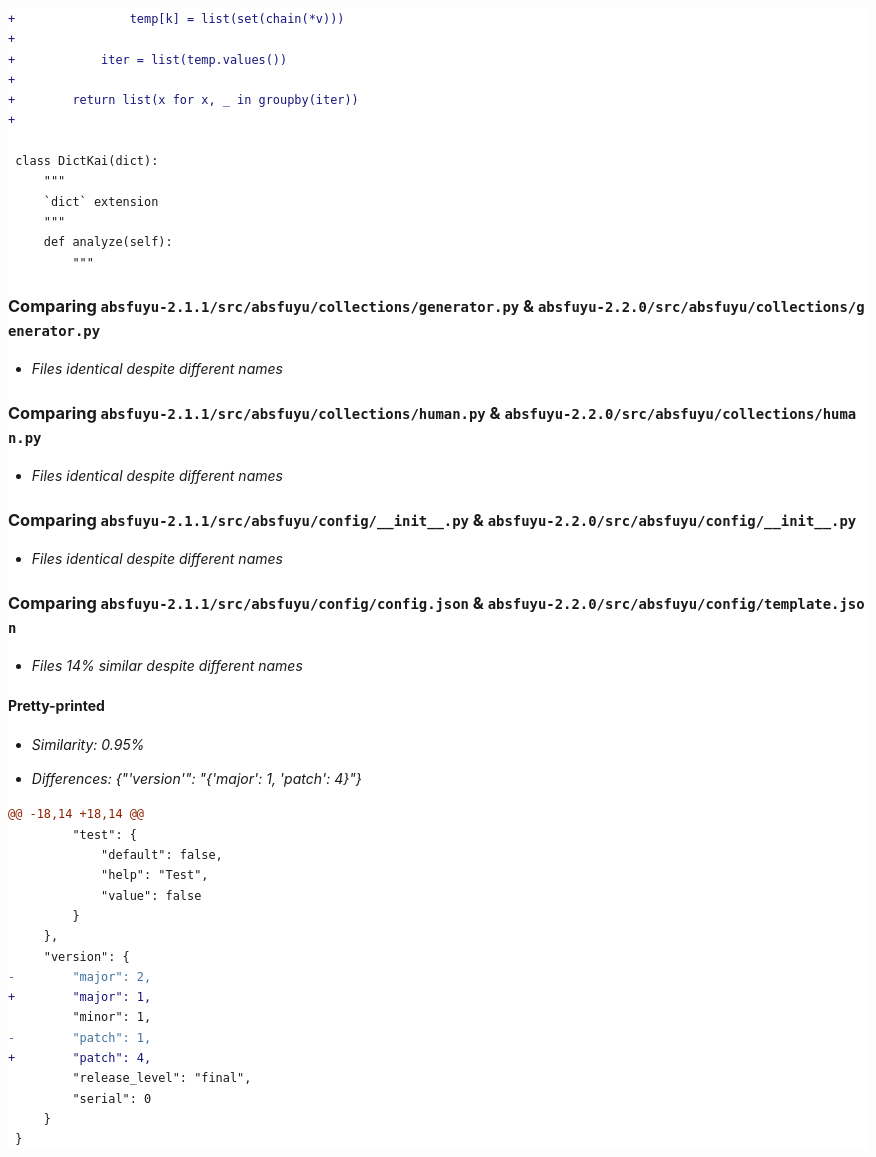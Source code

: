 ```diff
+                temp[k] = list(set(chain(*v)))
+            
+            iter = list(temp.values())
+
+        return list(x for x, _ in groupby(iter))
+
 
 class DictKai(dict):
     """
     `dict` extension
     """
     def analyze(self):
         """
```

### Comparing `absfuyu-2.1.1/src/absfuyu/collections/generator.py` & `absfuyu-2.2.0/src/absfuyu/collections/generator.py`

 * *Files identical despite different names*

### Comparing `absfuyu-2.1.1/src/absfuyu/collections/human.py` & `absfuyu-2.2.0/src/absfuyu/collections/human.py`

 * *Files identical despite different names*

### Comparing `absfuyu-2.1.1/src/absfuyu/config/__init__.py` & `absfuyu-2.2.0/src/absfuyu/config/__init__.py`

 * *Files identical despite different names*

### Comparing `absfuyu-2.1.1/src/absfuyu/config/config.json` & `absfuyu-2.2.0/src/absfuyu/config/template.json`

 * *Files 14% similar despite different names*

#### Pretty-printed

 * *Similarity: 0.95%*

 * *Differences: {"'version'": "{'major': 1, 'patch': 4}"}*

```diff
@@ -18,14 +18,14 @@
         "test": {
             "default": false,
             "help": "Test",
             "value": false
         }
     },
     "version": {
-        "major": 2,
+        "major": 1,
         "minor": 1,
-        "patch": 1,
+        "patch": 4,
         "release_level": "final",
         "serial": 0
     }
 }
```
